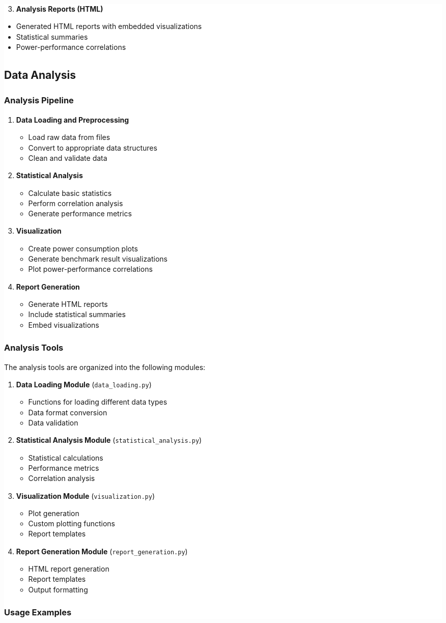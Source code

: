 3. **Analysis Reports (HTML)**
- Generated HTML reports with embedded visualizations
- Statistical summaries
- Power-performance correlations

## Data Analysis

### Analysis Pipeline

1. **Data Loading and Preprocessing**
   - Load raw data from files
   - Convert to appropriate data structures
   - Clean and validate data

2. **Statistical Analysis**
   - Calculate basic statistics
   - Perform correlation analysis
   - Generate performance metrics

3. **Visualization**
   - Create power consumption plots
   - Generate benchmark result visualizations
   - Plot power-performance correlations

4. **Report Generation**
   - Generate HTML reports
   - Include statistical summaries
   - Embed visualizations

### Analysis Tools

The analysis tools are organized into the following modules:

1. **Data Loading Module** (`data_loading.py`)
   - Functions for loading different data types
   - Data format conversion
   - Data validation

2. **Statistical Analysis Module** (`statistical_analysis.py`)
   - Statistical calculations
   - Performance metrics
   - Correlation analysis

3. **Visualization Module** (`visualization.py`)
   - Plot generation
   - Custom plotting functions
   - Report templates

4. **Report Generation Module** (`report_generation.py`)
   - HTML report generation
   - Report templates
   - Output formatting

### Usage Examples

